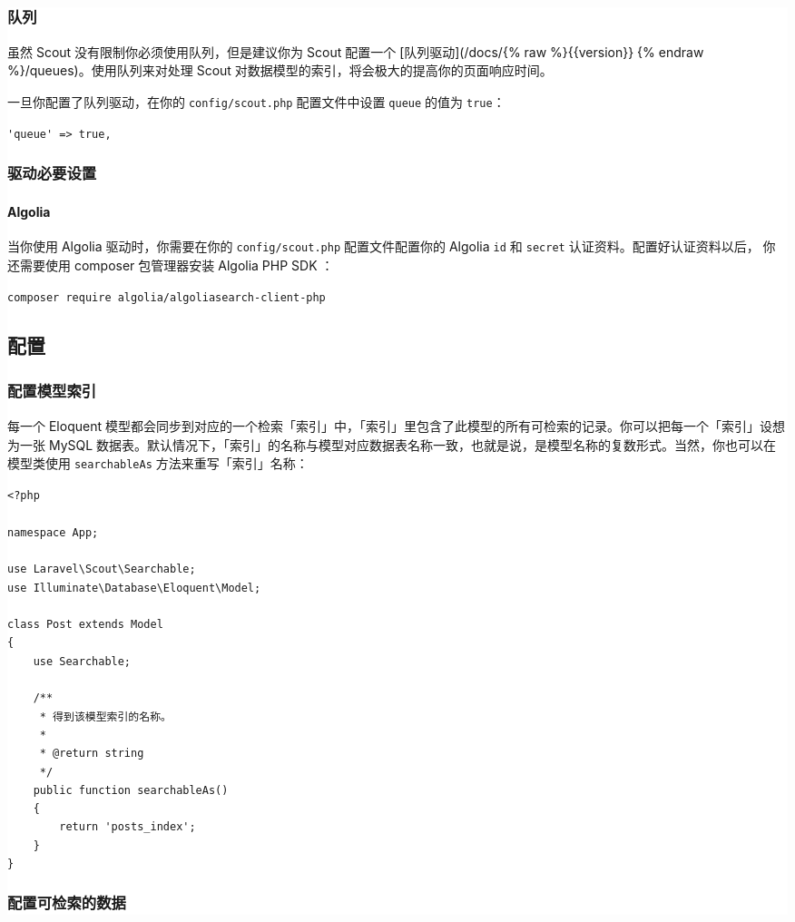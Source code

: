 <a name="queueing"></a>
### 队列

虽然 Scout 没有限制你必须使用队列，但是建议你为 Scout 配置一个 [队列驱动](/docs/{% raw %}{{version}} {% endraw %}/queues)。使用队列来对处理 Scout 对数据模型的索引，将会极大的提高你的页面响应时间。

一旦你配置了队列驱动，在你的 `config/scout.php` 配置文件中设置 `queue` 的值为 `true`：

    'queue' => true,

<a name="driver-prerequisites"></a>
### 驱动必要设置

#### Algolia

当你使用 Algolia 驱动时，你需要在你的 `config/scout.php` 配置文件配置你的 Algolia `id` 和 `secret` 认证资料。配置好认证资料以后， 你还需要使用 composer 包管理器安装 Algolia PHP SDK ：

    composer require algolia/algoliasearch-client-php

<a name="configuration"></a>
## 配置

<a name="configuring-model-indexes"></a>
### 配置模型索引

每一个 Eloquent 模型都会同步到对应的一个检索「索引」中，「索引」里包含了此模型的所有可检索的记录。你可以把每一个「索引」设想为一张 MySQL 数据表。默认情况下，「索引」的名称与模型对应数据表名称一致，也就是说，是模型名称的复数形式。当然，你也可以在模型类使用 `searchableAs` 方法来重写「索引」名称：

    <?php
    
    namespace App;
    
    use Laravel\Scout\Searchable;
    use Illuminate\Database\Eloquent\Model;
    
    class Post extends Model
    {
        use Searchable;
    
        /**
         * 得到该模型索引的名称。
         *
         * @return string
         */
        public function searchableAs()
        {
            return 'posts_index';
        }
    }

<a name="configuring-searchable-data"></a>
### 配置可检索的数据
